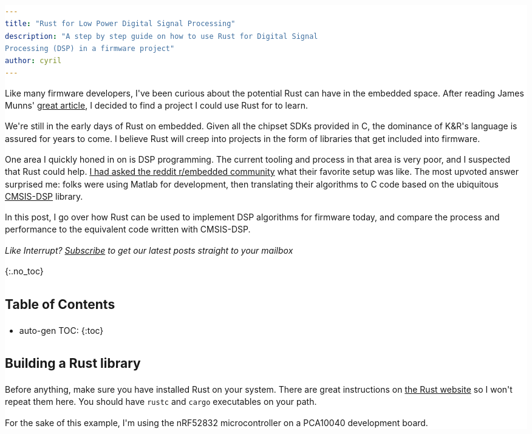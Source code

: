 ```yaml
---
title: "Rust for Low Power Digital Signal Processing"
description: "A step by step guide on how to use Rust for Digital Signal
Processing (DSP) in a firmware project"
author: cyril
---
```


Like many firmware developers, I've been curious about the potential Rust can
have in the embedded space. After reading James Munns' [great
article](https://interrupt.memfault.com/blog/zero-to-main-rust-1), I decided to
find a project I could use Rust for to learn.

We're still in the early days of Rust on embedded. Given all the chipset SDKs
provided in C, the dominance of K&R's language is assured for years to come. I
believe Rust will creep into projects in the form of libraries that get included
into firmware.

One area I quickly honed in on is DSP programming. The current tooling and
process in that area is very poor, and I suspected that Rust could help.
[I had asked the reddit r/embedded community](https://www.reddit.com/r/embedded/comments/cmoiea/best_setup_to_develop_signal_processing_algorithm/)
what their favorite setup was like. The most upvoted answer surprised me: folks
were using Matlab for development, then translating their algorithms to C code
based on the ubiquitous
[CMSIS-DSP](http://www.keil.com/pack/doc/CMSIS/DSP/html/index.html) library.



In this post, I go over how Rust can be used to implement DSP algorithms for
firmware today, and compare the process and performance to the equivalent code
    written with CMSIS-DSP.



_Like Interrupt? [Subscribe](http://eepurl.com/gpRedv) to get our latest posts
straight to your mailbox_

{:.no_toc}

## Table of Contents


* auto-gen TOC:
{:toc}

## Building a Rust library

Before anything, make sure you have installed Rust on your system. There are
great instructions on
[the Rust website](https://www.rust-lang.org/tools/install) so I won't repeat
them here. You should have `rustc` and `cargo` executables on your path.

For the sake of this example, I'm using the nRF52832 microcontroller on a
PCA10040 development board.
